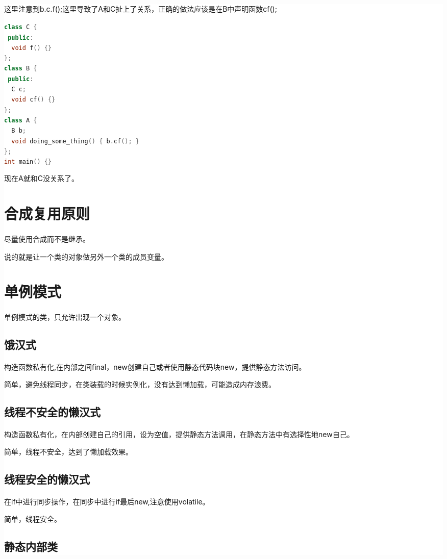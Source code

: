 这里注意到b.c.f();这里导致了A和C扯上了关系，正确的做法应该是在B中声明函数cf();

```cpp
class C {
 public:
  void f() {}
};
class B {
 public:
  C c;
  void cf() {}
};
class A {
  B b;
  void doing_some_thing() { b.cf(); }
};
int main() {}
```

现在A就和C没关系了。



# 合成复用原则

尽量使用合成而不是继承。

说的就是让一个类的对象做另外一个类的成员变量。



# 单例模式

单例模式的类，只允许出现一个对象。

## 饿汉式

构造函数私有化,在内部之间final，new创建自己或者使用静态代码块new，提供静态方法访问。

简单，避免线程同步，在类装载的时候实例化，没有达到懒加载，可能造成内存浪费。

## 线程不安全的懒汉式

构造函数私有化，在内部创建自己的引用，设为空值，提供静态方法调用，在静态方法中有选择性地new自己。

简单，线程不安全，达到了懒加载效果。

## 线程安全的懒汉式

在if中进行同步操作，在同步中进行if最后new,注意使用volatile。

简单，线程安全。

## 静态内部类
